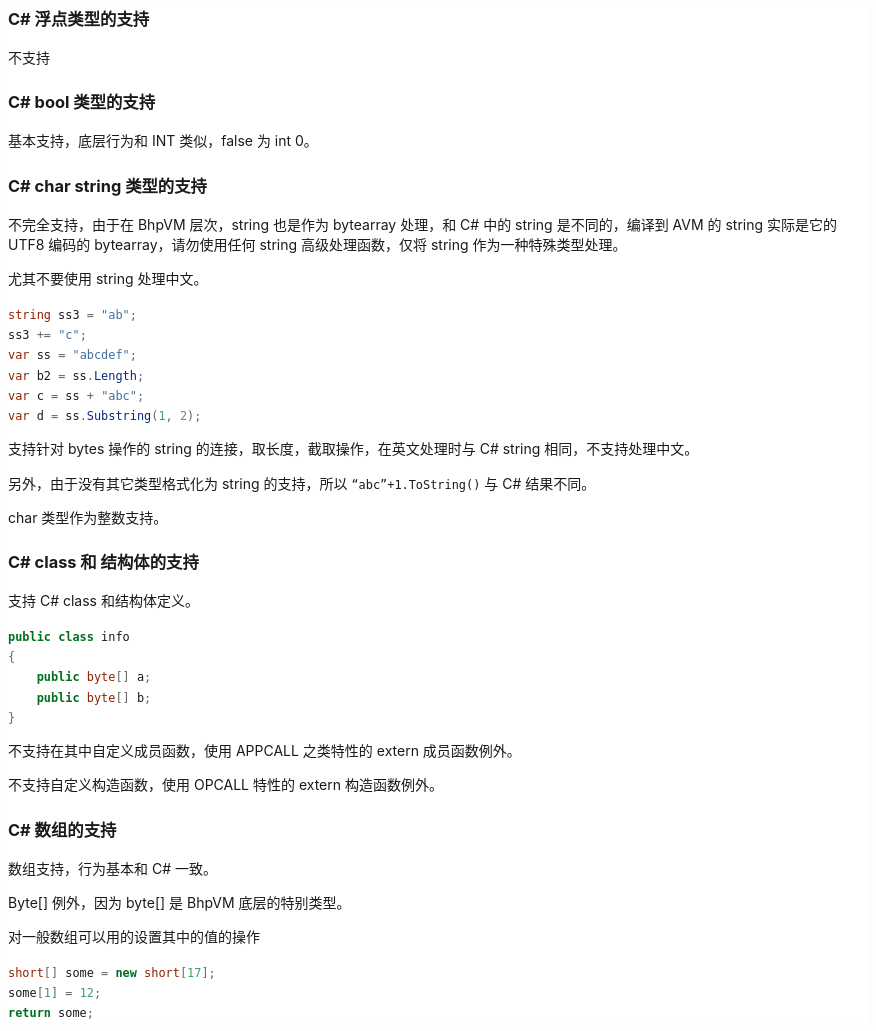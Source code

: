 ### C# 浮点类型的支持

不支持

### C# bool 类型的支持

基本支持，底层行为和 INT 类似，false 为 int 0。

### C# char string 类型的支持

不完全支持，由于在 BhpVM 层次，string 也是作为 bytearray 处理，和 C# 中的 string 是不同的，编译到 AVM 的 string 实际是它的 UTF8 编码的 bytearray，请勿使用任何 string 高级处理函数，仅将 string 作为一种特殊类型处理。

尤其不要使用 string 处理中文。

```c#
string ss3 = "ab";
ss3 += "c";
var ss = "abcdef";
var b2 = ss.Length;
var c = ss + "abc";
var d = ss.Substring(1, 2);
```

支持针对 bytes 操作的 string 的连接，取长度，截取操作，在英文处理时与 C# string 相同，不支持处理中文。

另外，由于没有其它类型格式化为 string 的支持，所以 `“abc”+1.ToString()` 与 C# 结果不同。

char 类型作为整数支持。

### C# class 和 结构体的支持

支持 C# class 和结构体定义。

```c#
public class info
{
    public byte[] a;
    public byte[] b;
}
```

不支持在其中自定义成员函数，使用 APPCALL 之类特性的 extern 成员函数例外。

不支持自定义构造函数，使用 OPCALL 特性的 extern 构造函数例外。

### C# 数组的支持

数组支持，行为基本和 C# 一致。

Byte[] 例外，因为 byte[] 是 BhpVM 底层的特别类型。

对一般数组可以用的设置其中的值的操作

```c#
short[] some = new short[17];
some[1] = 12;
return some;
```
